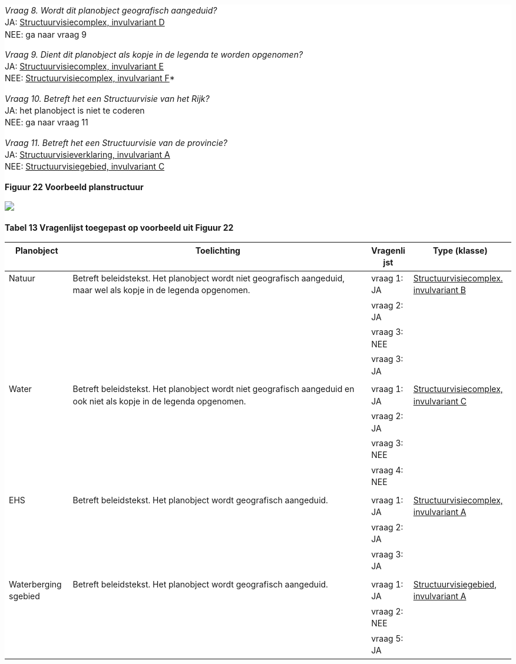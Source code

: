 *Vraag 8. Wordt dit planobject geografisch aangeduid?*  
JA: [Structuurvisiecomplex, invulvariant D](#structuurvisiecomplex-invulvariant-d)  
NEE: ga naar vraag 9

*Vraag 9. Dient dit planobject als kopje in de legenda te worden opgenomen?*  
JA: [Structuurvisiecomplex, invulvariant E](#structuurvisiecomplex-invulvariant-e)  
NEE: [Structuurvisiecomplex, invulvariant F](#structuurvisiecomplex-invulvariant-f)*

*Vraag 10. Betreft het een Structuurvisie van het Rijk?*  
JA: het planobject is niet te coderen  
NEE: ga naar vraag 11

*Vraag 11. Betreft het een Structuurvisie van de provincie?*  
JA: [Structuurvisieverklaring, invulvariant A](#structuurvisieverklaring-invulvariant-a)  
NEE: [Structuurvisiegebied, invulvariant C](#structuurvisiegebied-invulvariant-c)

**Figuur 22 Voorbeeld planstructuur**

![](media/631b14e6799ecfa0c4a9b3c9892a9235.png)

**Tabel 13 Vragenlijst toegepast op voorbeeld uit Figuur 22**

| **Planobject**      | **Toelichting**                                                                                                      | **Vragenlijst**                                   | **Type (klasse)**                                            |
|---------------------|----------------------------------------------------------------------------------------------------------------------|---------------------------------------------------|--------------------------------------------------------------|
| Natuur              | Betreft beleidstekst. Het planobject wordt niet geografisch aangeduid, maar wel als kopje in de legenda opgenomen.   | vraag 1: JA                                       | [Structuurvisiecomplex. invulvariant B](#structuurvisiecomplex-invulvariant-b)                         |
|                     |                                                                                                                      | vraag 2: JA                                       |                                                              |
|                     |                                                                                                                      | vraag 3: NEE                                      |                                                              |
|                     |                                                                                                                      | vraag 3: JA                                       |                                                              |
|                     |                                                                                                                      |                                                   |                                                              |
| Water               | Betreft beleidstekst. Het planobject wordt niet geografisch aangeduid en ook niet als kopje in de legenda opgenomen. | vraag 1: JA                                       | [Structuurvisiecomplex, invulvariant C](#structuurvisiecomplex-invulvariant-c)                        |
|                     |                                                                                                                      | vraag 2: JA                                       |                                           |
|                     |                                                                                                                      | vraag 3: NEE                                      |                                                              |
|                     |                                                                                                                      | vraag 4: NEE                                      |                                                              |
|                     |                                                                                                                      |                                                   |                                                              |
| EHS                 | Betreft beleidstekst. Het planobject wordt geografisch aangeduid.                                                    | vraag 1: JA                                       | [Structuurvisiecomplex, invulvariant A](#structuurvisiecomplex-invulvariant-a)                        |
|                     |                                                                                                                      | vraag 2: JA                                       |                                           |
|                     |                                                                                                                      | vraag 3: JA                                       |                                                              |
|                     |                                                                                                                      |                                                   |                                                              |
| Waterbergingsgebied | Betreft beleidstekst. Het planobject wordt geografisch aangeduid.                                                    | vraag 1: JA                                       | [Structuurvisiegebied, invulvariant A](#structuurvisiegebied-invulvariant-a)                         |
|                     |                                                                                                                      | vraag 2: NEE                                      |                                           |
|                     |                                                                                                                      | vraag 5: JA                                       |                                                              |